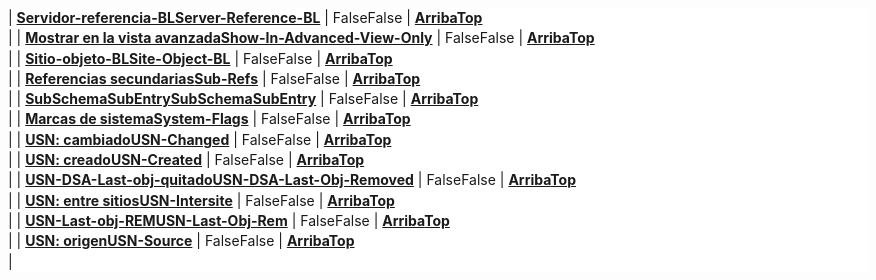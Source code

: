 | [<span data-ttu-id="dac73-398">**Servidor-referencia-BL**</span><span class="sxs-lookup"><span data-stu-id="dac73-398">**Server-Reference-BL**</span></span>](a-serverreferencebl.md)                          | <span data-ttu-id="dac73-399">False</span><span class="sxs-lookup"><span data-stu-id="dac73-399">False</span></span>     | [<span data-ttu-id="dac73-400">**Arriba**</span><span class="sxs-lookup"><span data-stu-id="dac73-400">**Top**</span></span>](c-top.md)<br/> |
| [<span data-ttu-id="dac73-401">**Mostrar en la vista avanzada**</span><span class="sxs-lookup"><span data-stu-id="dac73-401">**Show-In-Advanced-View-Only**</span></span>](a-showinadvancedviewonly.md)              | <span data-ttu-id="dac73-402">False</span><span class="sxs-lookup"><span data-stu-id="dac73-402">False</span></span>     | [<span data-ttu-id="dac73-403">**Arriba**</span><span class="sxs-lookup"><span data-stu-id="dac73-403">**Top**</span></span>](c-top.md)<br/> |
| [<span data-ttu-id="dac73-404">**Sitio-objeto-BL**</span><span class="sxs-lookup"><span data-stu-id="dac73-404">**Site-Object-BL**</span></span>](a-siteobjectbl.md)                                    | <span data-ttu-id="dac73-405">False</span><span class="sxs-lookup"><span data-stu-id="dac73-405">False</span></span>     | [<span data-ttu-id="dac73-406">**Arriba**</span><span class="sxs-lookup"><span data-stu-id="dac73-406">**Top**</span></span>](c-top.md)<br/> |
| [<span data-ttu-id="dac73-407">**Referencias secundarias**</span><span class="sxs-lookup"><span data-stu-id="dac73-407">**Sub-Refs**</span></span>](a-subrefs.md)                                               | <span data-ttu-id="dac73-408">False</span><span class="sxs-lookup"><span data-stu-id="dac73-408">False</span></span>     | [<span data-ttu-id="dac73-409">**Arriba**</span><span class="sxs-lookup"><span data-stu-id="dac73-409">**Top**</span></span>](c-top.md)<br/> |
| [<span data-ttu-id="dac73-410">**SubSchemaSubEntry**</span><span class="sxs-lookup"><span data-stu-id="dac73-410">**SubSchemaSubEntry**</span></span>](a-subschemasubentry.md)                            | <span data-ttu-id="dac73-411">False</span><span class="sxs-lookup"><span data-stu-id="dac73-411">False</span></span>     | [<span data-ttu-id="dac73-412">**Arriba**</span><span class="sxs-lookup"><span data-stu-id="dac73-412">**Top**</span></span>](c-top.md)<br/> |
| [<span data-ttu-id="dac73-413">**Marcas de sistema**</span><span class="sxs-lookup"><span data-stu-id="dac73-413">**System-Flags**</span></span>](a-systemflags.md)                                       | <span data-ttu-id="dac73-414">False</span><span class="sxs-lookup"><span data-stu-id="dac73-414">False</span></span>     | [<span data-ttu-id="dac73-415">**Arriba**</span><span class="sxs-lookup"><span data-stu-id="dac73-415">**Top**</span></span>](c-top.md)<br/> |
| [<span data-ttu-id="dac73-416">**USN: cambiado**</span><span class="sxs-lookup"><span data-stu-id="dac73-416">**USN-Changed**</span></span>](a-usnchanged.md)                                         | <span data-ttu-id="dac73-417">False</span><span class="sxs-lookup"><span data-stu-id="dac73-417">False</span></span>     | [<span data-ttu-id="dac73-418">**Arriba**</span><span class="sxs-lookup"><span data-stu-id="dac73-418">**Top**</span></span>](c-top.md)<br/> |
| [<span data-ttu-id="dac73-419">**USN: creado**</span><span class="sxs-lookup"><span data-stu-id="dac73-419">**USN-Created**</span></span>](a-usncreated.md)                                         | <span data-ttu-id="dac73-420">False</span><span class="sxs-lookup"><span data-stu-id="dac73-420">False</span></span>     | [<span data-ttu-id="dac73-421">**Arriba**</span><span class="sxs-lookup"><span data-stu-id="dac73-421">**Top**</span></span>](c-top.md)<br/> |
| [<span data-ttu-id="dac73-422">**USN-DSA-Last-obj-quitado**</span><span class="sxs-lookup"><span data-stu-id="dac73-422">**USN-DSA-Last-Obj-Removed**</span></span>](a-usndsalastobjremoved.md)                  | <span data-ttu-id="dac73-423">False</span><span class="sxs-lookup"><span data-stu-id="dac73-423">False</span></span>     | [<span data-ttu-id="dac73-424">**Arriba**</span><span class="sxs-lookup"><span data-stu-id="dac73-424">**Top**</span></span>](c-top.md)<br/> |
| [<span data-ttu-id="dac73-425">**USN: entre sitios**</span><span class="sxs-lookup"><span data-stu-id="dac73-425">**USN-Intersite**</span></span>](a-usnintersite.md)                                     | <span data-ttu-id="dac73-426">False</span><span class="sxs-lookup"><span data-stu-id="dac73-426">False</span></span>     | [<span data-ttu-id="dac73-427">**Arriba**</span><span class="sxs-lookup"><span data-stu-id="dac73-427">**Top**</span></span>](c-top.md)<br/> |
| [<span data-ttu-id="dac73-428">**USN-Last-obj-REM**</span><span class="sxs-lookup"><span data-stu-id="dac73-428">**USN-Last-Obj-Rem**</span></span>](a-usnlastobjrem.md)                                 | <span data-ttu-id="dac73-429">False</span><span class="sxs-lookup"><span data-stu-id="dac73-429">False</span></span>     | [<span data-ttu-id="dac73-430">**Arriba**</span><span class="sxs-lookup"><span data-stu-id="dac73-430">**Top**</span></span>](c-top.md)<br/> |
| [<span data-ttu-id="dac73-431">**USN: origen**</span><span class="sxs-lookup"><span data-stu-id="dac73-431">**USN-Source**</span></span>](a-usnsource.md)                                           | <span data-ttu-id="dac73-432">False</span><span class="sxs-lookup"><span data-stu-id="dac73-432">False</span></span>     | [<span data-ttu-id="dac73-433">**Arriba**</span><span class="sxs-lookup"><span data-stu-id="dac73-433">**Top**</span></span>](c-top.md)<br/> |